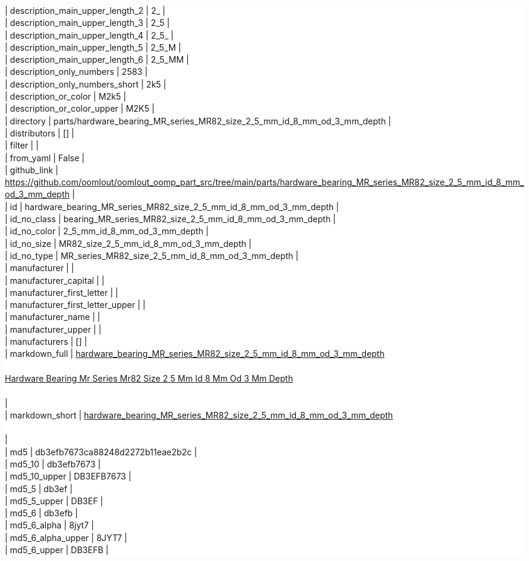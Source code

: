| description_main_upper_length_2 | 2_ |  
| description_main_upper_length_3 | 2_5 |  
| description_main_upper_length_4 | 2_5_ |  
| description_main_upper_length_5 | 2_5_M |  
| description_main_upper_length_6 | 2_5_MM |  
| description_only_numbers | 2583 |  
| description_only_numbers_short | 2k5 |  
| description_or_color | M2k5 |  
| description_or_color_upper | M2K5 |  
| directory | parts/hardware_bearing_MR_series_MR82_size_2_5_mm_id_8_mm_od_3_mm_depth |  
| distributors | [] |  
| filter |  |  
| from_yaml | False |  
| github_link | https://github.com/oomlout/oomlout_oomp_part_src/tree/main/parts/hardware_bearing_MR_series_MR82_size_2_5_mm_id_8_mm_od_3_mm_depth |  
| id | hardware_bearing_MR_series_MR82_size_2_5_mm_id_8_mm_od_3_mm_depth |  
| id_no_class | bearing_MR_series_MR82_size_2_5_mm_id_8_mm_od_3_mm_depth |  
| id_no_color | 2_5_mm_id_8_mm_od_3_mm_depth |  
| id_no_size | MR82_size_2_5_mm_id_8_mm_od_3_mm_depth |  
| id_no_type | MR_series_MR82_size_2_5_mm_id_8_mm_od_3_mm_depth |  
| manufacturer |  |  
| manufacturer_capital |  |  
| manufacturer_first_letter |  |  
| manufacturer_first_letter_upper |  |  
| manufacturer_name |  |  
| manufacturer_upper |  |  
| manufacturers | [] |  
| markdown_full | [hardware_bearing_MR_series_MR82_size_2_5_mm_id_8_mm_od_3_mm_depth](https://github.com/oomlout/oomlout_oomp_part_src/tree/main/parts/hardware_bearing_MR_series_MR82_size_2_5_mm_id_8_mm_od_3_mm_depth/working)<br>[](https://github.com/oomlout/oomlout_oomp_part_src/tree/main/parts/hardware_bearing_MR_series_MR82_size_2_5_mm_id_8_mm_od_3_mm_depth/working)<br>[Hardware Bearing Mr Series Mr82 Size 2 5 Mm Id 8 Mm Od 3 Mm Depth](https://github.com/oomlout/oomlout_oomp_part_src/tree/main/parts/hardware_bearing_MR_series_MR82_size_2_5_mm_id_8_mm_od_3_mm_depth/working)<br><br> |  
| markdown_short | [hardware_bearing_MR_series_MR82_size_2_5_mm_id_8_mm_od_3_mm_depth](https://github.com/oomlout/oomlout_oomp_part_src/tree/main/parts/hardware_bearing_MR_series_MR82_size_2_5_mm_id_8_mm_od_3_mm_depth/working)<br><br> |  
| md5 | db3efb7673ca88248d2272b11eae2b2c |  
| md5_10 | db3efb7673 |  
| md5_10_upper | DB3EFB7673 |  
| md5_5 | db3ef |  
| md5_5_upper | DB3EF |  
| md5_6 | db3efb |  
| md5_6_alpha | 8jyt7 |  
| md5_6_alpha_upper | 8JYT7 |  
| md5_6_upper | DB3EFB |  